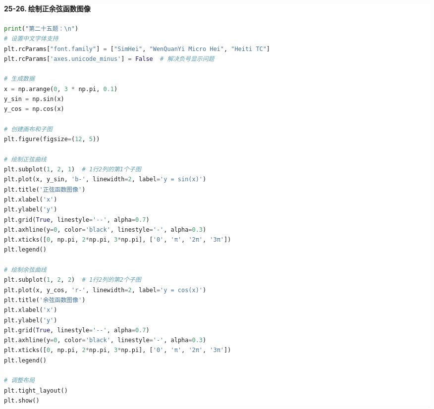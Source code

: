 #### 25-26. 绘制正余弦函数图像
```python
print("第二十五题：\n")
# 设置中文字体支持
plt.rcParams["font.family"] = ["SimHei", "WenQuanYi Micro Hei", "Heiti TC"]
plt.rcParams['axes.unicode_minus'] = False  # 解决负号显示问题

# 生成数据
x = np.arange(0, 3 * np.pi, 0.1)
y_sin = np.sin(x)
y_cos = np.cos(x)

# 创建画布和子图
plt.figure(figsize=(12, 5))

# 绘制正弦曲线
plt.subplot(1, 2, 1)  # 1行2列的第1个子图
plt.plot(x, y_sin, 'b-', linewidth=2, label='y = sin(x)')
plt.title('正弦函数图像')
plt.xlabel('x')
plt.ylabel('y')
plt.grid(True, linestyle='--', alpha=0.7)
plt.axhline(y=0, color='black', linestyle='-', alpha=0.3)
plt.xticks([0, np.pi, 2*np.pi, 3*np.pi], ['0', 'π', '2π', '3π'])
plt.legend()

# 绘制余弦曲线
plt.subplot(1, 2, 2)  # 1行2列的第2个子图
plt.plot(x, y_cos, 'r-', linewidth=2, label='y = cos(x)')
plt.title('余弦函数图像')
plt.xlabel('x')
plt.ylabel('y')
plt.grid(True, linestyle='--', alpha=0.7)
plt.axhline(y=0, color='black', linestyle='-', alpha=0.3)
plt.xticks([0, np.pi, 2*np.pi, 3*np.pi], ['0', 'π', '2π', '3π'])
plt.legend()

# 调整布局
plt.tight_layout()
plt.show()
